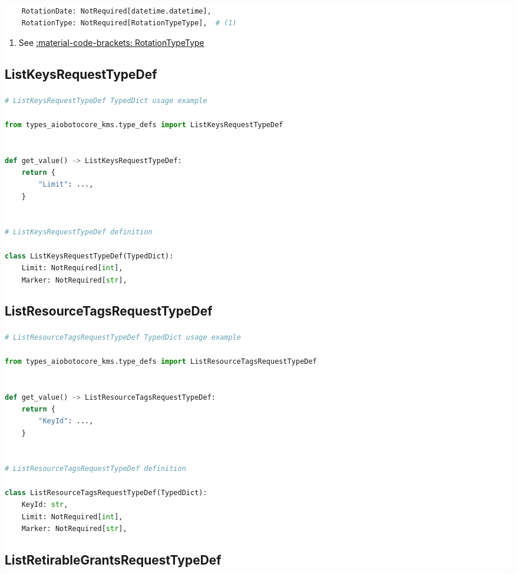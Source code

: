 ```python
    RotationDate: NotRequired[datetime.datetime],
    RotationType: NotRequired[RotationTypeType],  # (1)
```

1. See [:material-code-brackets: RotationTypeType](./literals.md#rotationtypetype)

## ListKeysRequestTypeDef

```python
# ListKeysRequestTypeDef TypedDict usage example

from types_aiobotocore_kms.type_defs import ListKeysRequestTypeDef


def get_value() -> ListKeysRequestTypeDef:
    return {
        "Limit": ...,
    }


# ListKeysRequestTypeDef definition

class ListKeysRequestTypeDef(TypedDict):
    Limit: NotRequired[int],
    Marker: NotRequired[str],
```


## ListResourceTagsRequestTypeDef

```python
# ListResourceTagsRequestTypeDef TypedDict usage example

from types_aiobotocore_kms.type_defs import ListResourceTagsRequestTypeDef


def get_value() -> ListResourceTagsRequestTypeDef:
    return {
        "KeyId": ...,
    }


# ListResourceTagsRequestTypeDef definition

class ListResourceTagsRequestTypeDef(TypedDict):
    KeyId: str,
    Limit: NotRequired[int],
    Marker: NotRequired[str],
```


## ListRetirableGrantsRequestTypeDef
